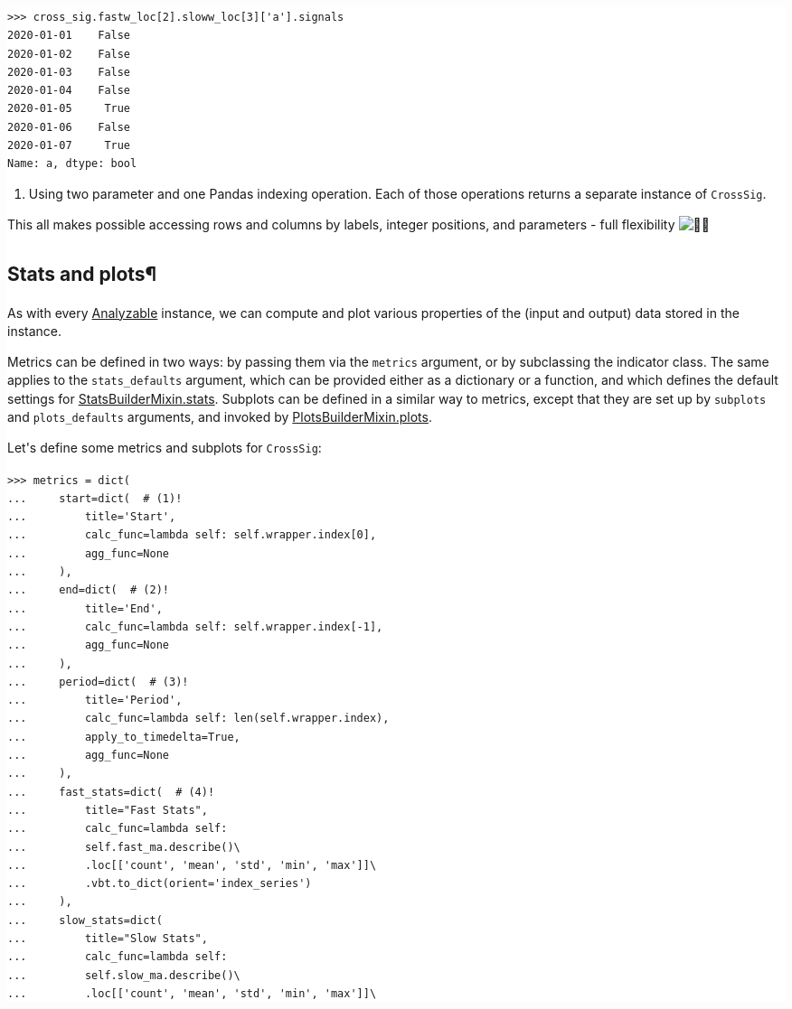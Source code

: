     >>> cross_sig.fastw_loc[2].sloww_loc[3]['a'].signals
    2020-01-01    False
    2020-01-02    False
    2020-01-03    False
    2020-01-04    False
    2020-01-05     True
    2020-01-06    False
    2020-01-07     True
    Name: a, dtype: bool
    

  1. Using two parameter and one Pandas indexing operation. Each of those operations returns a separate instance of `CrossSig`.



This all makes possible accessing rows and columns by labels, integer positions, and parameters - full flexibility ![🤸‍♂️](https://cdn.jsdelivr.net/gh/jdecked/twemoji@15.0.3/assets/svg/1f938-200d-2642-fe0f.svg)

## Stats and plots¶

As with every [Analyzable](https://vectorbt.pro/pvt_7a467f6b/api/generic/analyzable/#vectorbtpro.generic.analyzable.Analyzable) instance, we can compute and plot various properties of the (input and output) data stored in the instance.

Metrics can be defined in two ways: by passing them via the `metrics` argument, or by subclassing the indicator class. The same applies to the `stats_defaults` argument, which can be provided either as a dictionary or a function, and which defines the default settings for [StatsBuilderMixin.stats](https://vectorbt.pro/pvt_7a467f6b/api/generic/stats_builder/#vectorbtpro.generic.stats_builder.StatsBuilderMixin.stats). Subplots can be defined in a similar way to metrics, except that they are set up by `subplots` and `plots_defaults` arguments, and invoked by [PlotsBuilderMixin.plots](https://vectorbt.pro/pvt_7a467f6b/api/generic/plots_builder/#vectorbtpro.generic.plots_builder.PlotsBuilderMixin.plots).

Let's define some metrics and subplots for `CrossSig`:
    
    
    >>> metrics = dict(
    ...     start=dict(  # (1)!
    ...         title='Start',
    ...         calc_func=lambda self: self.wrapper.index[0],
    ...         agg_func=None
    ...     ),
    ...     end=dict(  # (2)!
    ...         title='End',
    ...         calc_func=lambda self: self.wrapper.index[-1],
    ...         agg_func=None
    ...     ),
    ...     period=dict(  # (3)!
    ...         title='Period',
    ...         calc_func=lambda self: len(self.wrapper.index),
    ...         apply_to_timedelta=True,
    ...         agg_func=None
    ...     ),
    ...     fast_stats=dict(  # (4)!
    ...         title="Fast Stats",
    ...         calc_func=lambda self: 
    ...         self.fast_ma.describe()\
    ...         .loc[['count', 'mean', 'std', 'min', 'max']]\
    ...         .vbt.to_dict(orient='index_series')
    ...     ),
    ...     slow_stats=dict(
    ...         title="Slow Stats",
    ...         calc_func=lambda self: 
    ...         self.slow_ma.describe()\
    ...         .loc[['count', 'mean', 'std', 'min', 'max']]\